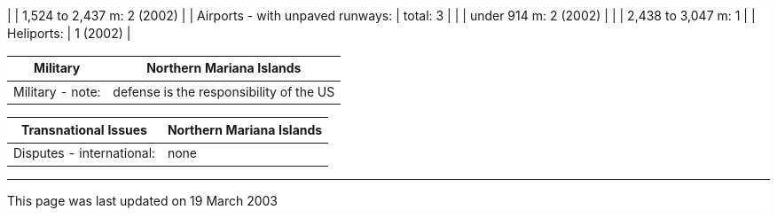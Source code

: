 | | 1,524 to 2,437 m: 2 (2002) |
| Airports - with unpaved runways: | total: 3 |
| | under 914 m: 2 (2002) |
| | 2,438 to 3,047 m: 1 |
| Heliports: | 1 (2002) |

| Military | Northern Mariana Islands |
| --- | --- |
| Military - note: | defense is the responsibility of the US |

| Transnational Issues | Northern Mariana Islands |
| --- | --- |
| Disputes - international: | none |

---
This page was last updated on 19 March 2003